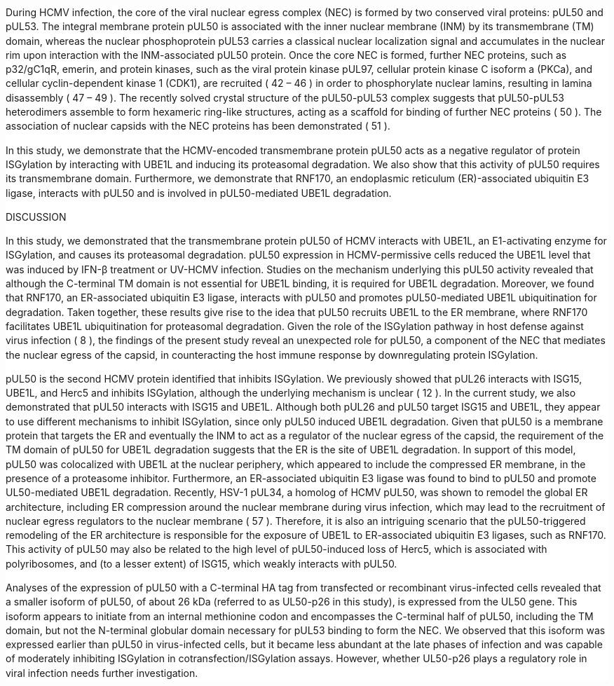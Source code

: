 During HCMV infection, the core of the viral nuclear egress complex (NEC) is formed by two conserved viral proteins: pUL50 and pUL53. The integral membrane protein pUL50 is associated with the inner nuclear membrane (INM) by its transmembrane (TM) domain, whereas the nuclear phosphoprotein pUL53 carries a classical nuclear localization signal and accumulates in the nuclear rim upon interaction with the INM-associated pUL50 protein. Once the core NEC is formed, further NEC proteins, such as p32/gC1qR, emerin, and protein kinases, such as the viral protein kinase pUL97, cellular protein kinase C isoform a (PKCa), and cellular cyclin-dependent kinase 1 (CDK1), are recruited ( 42 – 46 ) in order to phosphorylate nuclear lamins, resulting in lamina disassembly ( 47 – 49 ). The recently solved crystal structure of the pUL50-pUL53 complex suggests that pUL50-pUL53 heterodimers assemble to form hexameric ring-like structures, acting as a scaffold for binding of further NEC proteins ( 50 ). The association of nuclear capsids with the NEC proteins has been demonstrated ( 51 ).

In this study, we demonstrate that the HCMV-encoded transmembrane protein pUL50 acts as a negative regulator of protein ISGylation by interacting with UBE1L and inducing its proteasomal degradation. We also show that this activity of pUL50 requires its transmembrane domain. Furthermore, we demonstrate that RNF170, an endoplasmic reticulum (ER)-associated ubiquitin E3 ligase, interacts with pUL50 and is involved in pUL50-mediated UBE1L degradation.

DISCUSSION

In this study, we demonstrated that the transmembrane protein pUL50 of HCMV interacts with UBE1L, an E1-activating enzyme for ISGylation, and causes its proteasomal degradation. pUL50 expression in HCMV-permissive cells reduced the UBE1L level that was induced by IFN-β treatment or UV-HCMV infection. Studies on the mechanism underlying this pUL50 activity revealed that although the C-terminal TM domain is not essential for UBE1L binding, it is required for UBE1L degradation. Moreover, we found that RNF170, an ER-associated ubiquitin E3 ligase, interacts with pUL50 and promotes pUL50-mediated UBE1L ubiquitination for degradation. Taken together, these results give rise to the idea that pUL50 recruits UBE1L to the ER membrane, where RNF170 facilitates UBE1L ubiquitination for proteasomal degradation. Given the role of the ISGylation pathway in host defense against virus infection ( 8 ), the findings of the present study reveal an unexpected role for pUL50, a component of the NEC that mediates the nuclear egress of the capsid, in counteracting the host immune response by downregulating protein ISGylation.

pUL50 is the second HCMV protein identified that inhibits ISGylation. We previously showed that pUL26 interacts with ISG15, UBE1L, and Herc5 and inhibits ISGylation, although the underlying mechanism is unclear ( 12 ). In the current study, we also demonstrated that pUL50 interacts with ISG15 and UBE1L. Although both pUL26 and pUL50 target ISG15 and UBE1L, they appear to use different mechanisms to inhibit ISGylation, since only pUL50 induced UBE1L degradation. Given that pUL50 is a membrane protein that targets the ER and eventually the INM to act as a regulator of the nuclear egress of the capsid, the requirement of the TM domain of pUL50 for UBE1L degradation suggests that the ER is the site of UBE1L degradation. In support of this model, pUL50 was colocalized with UBE1L at the nuclear periphery, which appeared to include the compressed ER membrane, in the presence of a proteasome inhibitor. Furthermore, an ER-associated ubiquitin E3 ligase was found to bind to pUL50 and promote UL50-mediated UBE1L degradation. Recently, HSV-1 pUL34, a homolog of HCMV pUL50, was shown to remodel the global ER architecture, including ER compression around the nuclear membrane during virus infection, which may lead to the recruitment of nuclear egress regulators to the nuclear membrane ( 57 ). Therefore, it is also an intriguing scenario that the pUL50-triggered remodeling of the ER architecture is responsible for the exposure of UBE1L to ER-associated ubiquitin E3 ligases, such as RNF170. This activity of pUL50 may also be related to the high level of pUL50-induced loss of Herc5, which is associated with polyribosomes, and (to a lesser extent) of ISG15, which weakly interacts with pUL50.

Analyses of the expression of pUL50 with a C-terminal HA tag from transfected or recombinant virus-infected cells revealed that a smaller isoform of pUL50, of about 26 kDa (referred to as UL50-p26 in this study), is expressed from the UL50 gene. This isoform appears to initiate from an internal methionine codon and encompasses the C-terminal half of pUL50, including the TM domain, but not the N-terminal globular domain necessary for pUL53 binding to form the NEC. We observed that this isoform was expressed earlier than pUL50 in virus-infected cells, but it became less abundant at the late phases of infection and was capable of moderately inhibiting ISGylation in cotransfection/ISGylation assays. However, whether UL50-p26 plays a regulatory role in viral infection needs further investigation.

